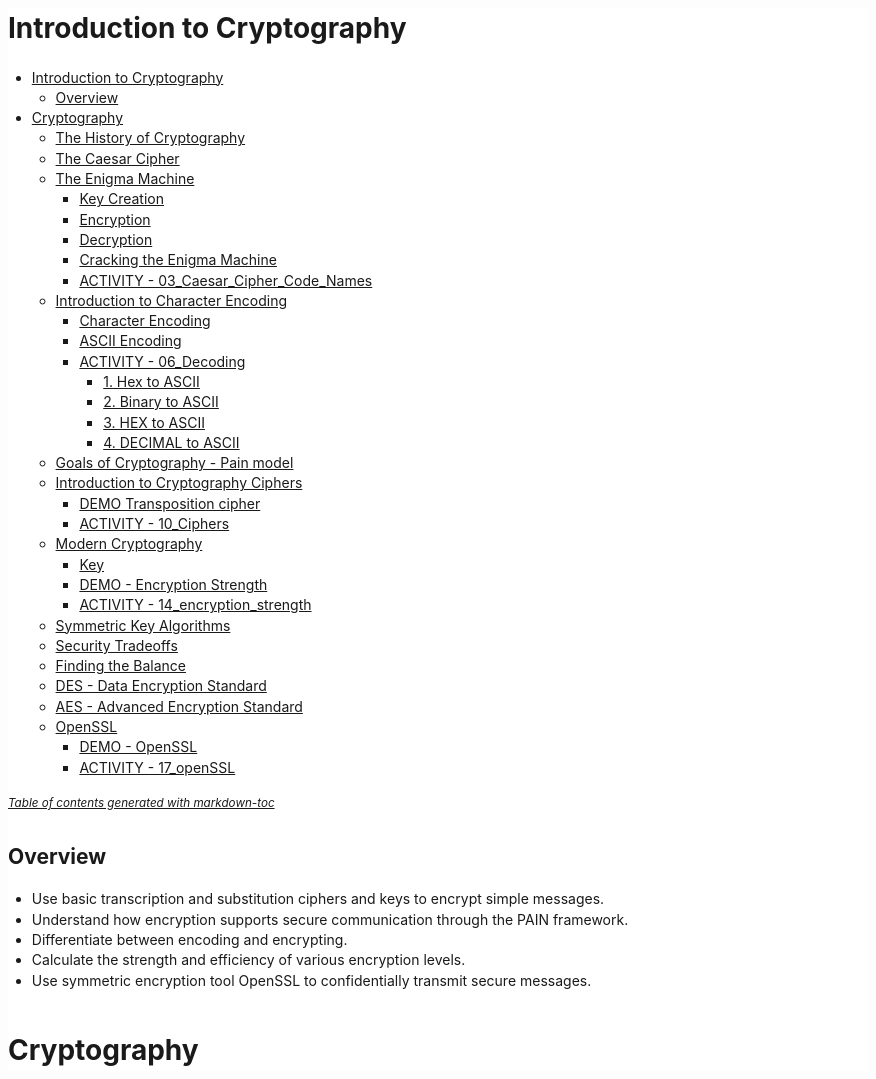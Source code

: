 # Introduction to Cryptography

- [Introduction to Cryptography](#introduction-to-cryptography)
  * [Overview](#overview)
- [Cryptography](#cryptography)
  * [The History of Cryptography](#the-history-of-cryptography)
  * [The Caesar Cipher](#the-caesar-cipher)
  * [The Enigma Machine](#the-enigma-machine)
    + [Key Creation](#key-creation)
    + [Encryption](#encryption)
    + [Decryption](#decryption)
    + [Cracking the Enigma Machine](#cracking-the-enigma-machine)
    + [ACTIVITY - 03_Caesar_Cipher_Code_Names](#activity---03-caesar-cipher-code-names)
  * [Introduction to Character Encoding](#introduction-to-character-encoding)
    + [Character Encoding](#character-encoding)
    + [ASCII Encoding](#ascii-encoding)
    + [ACTIVITY - 06_Decoding](#activity---06-decoding)
      - [1. Hex to ASCII](#1-hex-to-ascii)
      - [2. Binary to ASCII](#2-binary-to-ascii)
      - [3. HEX to ASCII](#3-hex-to-ascii)
      - [4. DECIMAL to ASCII](#4-decimal-to-ascii)
  * [Goals of Cryptography - Pain model](#goals-of-cryptography---pain-model)
  * [Introduction to Cryptography Ciphers](#introduction-to-cryptography-ciphers)
    + [DEMO Transposition cipher](#demo-transposition-cipher)
    + [ACTIVITY - 10_Ciphers](#activity---10-ciphers)
  * [Modern Cryptography](#modern-cryptography)
    + [Key](#key)
    + [DEMO - Encryption Strength](#demo---encryption-strength)
    + [ACTIVITY - 14_encryption_strength](#activity---14-encryption-strength)
  * [Symmetric Key Algorithms](#symmetric-key-algorithms)
  * [Security Tradeoffs](#security-tradeoffs)
  * [Finding the Balance](#finding-the-balance)
  * [DES - Data Encryption Standard](#des---data-encryption-standard)
  * [AES - Advanced Encryption Standard](#aes---advanced-encryption-standard)
  * [OpenSSL](#openssl)
    + [DEMO - OpenSSL](#demo---openssl)
    + [ACTIVITY - 17_openSSL](#activity---17-openssl)

<small><i><a href='http://ecotrust-canada.github.io/markdown-toc/'>Table of contents generated with markdown-toc</a></i></small>



## Overview

- Use basic transcription and substitution ciphers and keys to encrypt simple messages.
- Understand how encryption supports secure communication through the PAIN framework.
- Differentiate between encoding and encrypting.
- Calculate the strength and efficiency of various encryption levels.
- Use symmetric encryption tool OpenSSL to confidentially transmit secure messages. 

# Cryptography

